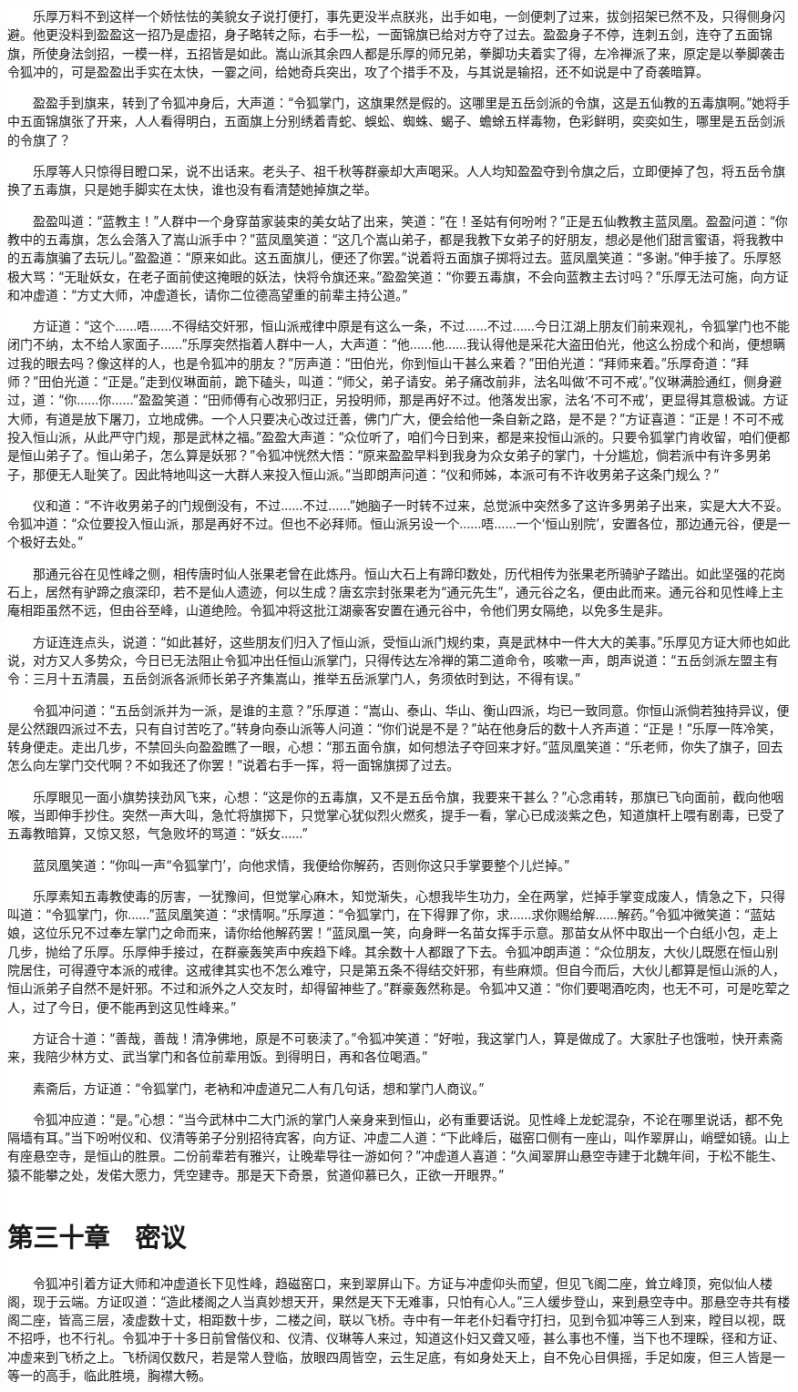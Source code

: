 　　乐厚万料不到这样一个娇怯怯的美貌女子说打便打，事先更没半点朕兆，出手如电，一剑便刺了过来，拔剑招架已然不及，只得侧身闪避。他更没料到盈盈这一招乃是虚招，身子略转之际，右手一松，一面锦旗已给对方夺了过去。盈盈身子不停，连刺五剑，连夺了五面锦旗，所使身法剑招，一模一样，五招皆是如此。嵩山派其余四人都是乐厚的师兄弟，拳脚功夫着实了得，左冷禅派了来，原定是以拳脚袭击令狐冲的，可是盈盈出手实在太快，一霎之间，给她奇兵突出，攻了个措手不及，与其说是输招，还不如说是中了奇袭暗算。

　　盈盈手到旗来，转到了令狐冲身后，大声道：“令狐掌门，这旗果然是假的。这哪里是五岳剑派的令旗，这是五仙教的五毒旗啊。”她将手中五面锦旗张了开来，人人看得明白，五面旗上分别绣着青蛇、蜈蚣、蜘蛛、蝎子、蟾蜍五样毒物，色彩鲜明，奕奕如生，哪里是五岳剑派的令旗了？

　　乐厚等人只惊得目瞪口呆，说不出话来。老头子、祖千秋等群豪却大声喝采。人人均知盈盈夺到令旗之后，立即便掉了包，将五岳令旗换了五毒旗，只是她手脚实在太快，谁也没有看清楚她掉旗之举。

　　盈盈叫道：“蓝教主！”人群中一个身穿苗家装束的美女站了出来，笑道：“在！圣姑有何吩咐？”正是五仙教教主蓝凤凰。盈盈问道：“你教中的五毒旗，怎么会落入了嵩山派手中？”蓝凤凰笑道：“这几个嵩山弟子，都是我教下女弟子的好朋友，想必是他们甜言蜜语，将我教中的五毒旗骗了去玩儿。”盈盈道：“原来如此。这五面旗儿，便还了你罢。”说着将五面旗子掷将过去。蓝凤凰笑道：“多谢。”伸手接了。乐厚怒极大骂：“无耻妖女，在老子面前使这掩眼的妖法，快将令旗还来。”盈盈笑道：“你要五毒旗，不会向蓝教主去讨吗？”乐厚无法可施，向方证和冲虚道：“方丈大师，冲虚道长，请你二位德高望重的前辈主持公道。”

　　方证道：“这个……唔……不得结交奸邪，恒山派戒律中原是有这么一条，不过……不过……今日江湖上朋友们前来观礼，令狐掌门也不能闭门不纳，太不给人家面子……”乐厚突然指着人群中一人，大声道：“他……他……我认得他是采花大盗田伯光，他这么扮成个和尚，便想瞒过我的眼去吗？像这样的人，也是令狐冲的朋友？”厉声道：“田伯光，你到恒山干甚么来着？”田伯光道：“拜师来着。”乐厚奇道：“拜师？”田伯光道：“正是。”走到仪琳面前，跪下磕头，叫道：“师父，弟子请安。弟子痛改前非，法名叫做‘不可不戒’。”仪琳满脸通红，侧身避过，道：“你……你……”盈盈笑道：“田师傅有心改邪归正，另投明师，那是再好不过。他落发出家，法名‘不可不戒’，更显得其意极诚。方证大师，有道是放下屠刀，立地成佛。一个人只要决心改过迁善，佛门广大，便会给他一条自新之路，是不是？”方证喜道：“正是！不可不戒投入恒山派，从此严守门规，那是武林之福。”盈盈大声道：“众位听了，咱们今日到来，都是来投恒山派的。只要令狐掌门肯收留，咱们便都是恒山弟子了。恒山弟子，怎么算是妖邪？”令狐冲恍然大悟：“原来盈盈早料到我身为众女弟子的掌门，十分尴尬，倘若派中有许多男弟子，那便无人耻笑了。因此特地叫这一大群人来投入恒山派。”当即朗声问道：“仪和师姊，本派可有不许收男弟子这条门规么？”

　　仪和道：“不许收男弟子的门规倒没有，不过……不过……”她脑子一时转不过来，总觉派中突然多了这许多男弟子出来，实是大大不妥。令狐冲道：“众位要投入恒山派，那是再好不过。但也不必拜师。恒山派另设一个……唔……一个‘恒山别院’，安置各位，那边通元谷，便是一个极好去处。”

　　那通元谷在见性峰之侧，相传唐时仙人张果老曾在此炼丹。恒山大石上有蹄印数处，历代相传为张果老所骑驴子踏出。如此坚强的花岗石上，居然有驴蹄之痕深印，若不是仙人遗迹，何以生成？唐玄宗封张果老为“通元先生”，通元谷之名，便由此而来。通元谷和见性峰上主庵相距虽然不远，但由谷至峰，山道绝险。令狐冲将这批江湖豪客安置在通元谷中，令他们男女隔绝，以免多生是非。

　　方证连连点头，说道：“如此甚好，这些朋友们归入了恒山派，受恒山派门规约束，真是武林中一件大大的美事。”乐厚见方证大师也如此说，对方又人多势众，今日已无法阻止令狐冲出任恒山派掌门，只得传达左冷禅的第二道命令，咳嗽一声，朗声说道：“五岳剑派左盟主有令：三月十五清晨，五岳剑派各派师长弟子齐集嵩山，推举五岳派掌门人，务须依时到达，不得有误。”

　　令狐冲问道：“五岳剑派并为一派，是谁的主意？”乐厚道：“嵩山、泰山、华山、衡山四派，均已一致同意。你恒山派倘若独持异议，便是公然跟四派过不去，只有自讨苦吃了。”转身向泰山派等人问道：“你们说是不是？”站在他身后的数十人齐声道：“正是！”乐厚一阵冷笑，转身便走。走出几步，不禁回头向盈盈瞧了一眼，心想：“那五面令旗，如何想法子夺回来才好。”蓝凤凰笑道：“乐老师，你失了旗子，回去怎么向左掌门交代啊？不如我还了你罢！”说着右手一挥，将一面锦旗掷了过去。

　　乐厚眼见一面小旗势挟劲风飞来，心想：“这是你的五毒旗，又不是五岳令旗，我要来干甚么？”心念甫转，那旗已飞向面前，截向他咽喉，当即伸手抄住。突然一声大叫，急忙将旗掷下，只觉掌心犹似烈火燃炙，提手一看，掌心已成淡紫之色，知道旗杆上喂有剧毒，已受了五毒教暗算，又惊又怒，气急败坏的骂道：“妖女……”

　　蓝凤凰笑道：“你叫一声“令狐掌门’，向他求情，我便给你解药，否则你这只手掌要整个儿烂掉。”

　　乐厚素知五毒教使毒的厉害，一犹豫间，但觉掌心麻木，知觉渐失，心想我毕生功力，全在两掌，烂掉手掌变成废人，情急之下，只得叫道：“令狐掌门，你……”蓝凤凰笑道：“求情啊。”乐厚道：“令狐掌门，在下得罪了你，求……求你赐给解……解药。”令狐冲微笑道：“蓝姑娘，这位乐兄不过奉左掌门之命而来，请你给他解药罢！”蓝凤凰一笑，向身畔一名苗女挥手示意。那苗女从怀中取出一个白纸小包，走上几步，抛给了乐厚。乐厚伸手接过，在群豪轰笑声中疾趋下峰。其余数十人都跟了下去。令狐冲朗声道：“众位朋友，大伙儿既愿在恒山别院居住，可得遵守本派的戒律。这戒律其实也不怎么难守，只是第五条不得结交奸邪，有些麻烦。但自今而后，大伙儿都算是恒山派的人，恒山派弟子自然不是奸邪。不过和派外之人交友时，却得留神些了。”群豪轰然称是。令狐冲又道：“你们要喝酒吃肉，也无不可，可是吃荤之人，过了今日，便不能再到这见性峰来。”

　　方证合十道：“善哉，善哉！清净佛地，原是不可亵渎了。”令狐冲笑道：“好啦，我这掌门人，算是做成了。大家肚子也饿啦，快开素斋来，我陪少林方丈、武当掌门和各位前辈用饭。到得明日，再和各位喝酒。”

　　素斋后，方证道：“令狐掌门，老衲和冲虚道兄二人有几句话，想和掌门人商议。”

　　令狐冲应道：“是。”心想：“当今武林中二大门派的掌门人亲身来到恒山，必有重要话说。见性峰上龙蛇混杂，不论在哪里说话，都不免隔墙有耳。”当下吩咐仪和、仪清等弟子分别招待宾客，向方证、冲虚二人道：“下此峰后，磁窑口侧有一座山，叫作翠屏山，峭壁如镜。山上有座悬空寺，是恒山的胜景。二份前辈若有雅兴，让晚辈导往一游如何？”冲虚道人喜道：“久闻翠屏山悬空寺建于北魏年间，于松不能生、猿不能攀之处，发偌大愿力，凭空建寺。那是天下奇景，贫道仰慕已久，正欲一开眼界。”

# 第三十章　密议
　　令狐冲引着方证大师和冲虚道长下见性峰，趋磁窑口，来到翠屏山下。方证与冲虚仰头而望，但见飞阁二座，耸立峰顶，宛似仙人楼阁，现于云端。方证叹道：“造此楼阁之人当真妙想天开，果然是天下无难事，只怕有心人。”三人缓步登山，来到悬空寺中。那悬空寺共有楼阁二座，皆高三层，凌虚数十丈，相距数十步，二楼之间，联以飞桥。寺中有一年老仆妇看守打扫，见到令狐冲等三人到来，瞠目以视，既不招呼，也不行礼。令狐冲于十多日前曾偕仪和、仪清、仪琳等人来过，知道这仆妇又聋又哑，甚么事也不懂，当下也不理睬，径和方证、冲虚来到飞桥之上。飞桥阔仅数尺，若是常人登临，放眼四周皆空，云生足底，有如身处天上，自不免心目俱摇，手足如废，但三人皆是一等一的高手，临此胜境，胸襟大畅。
